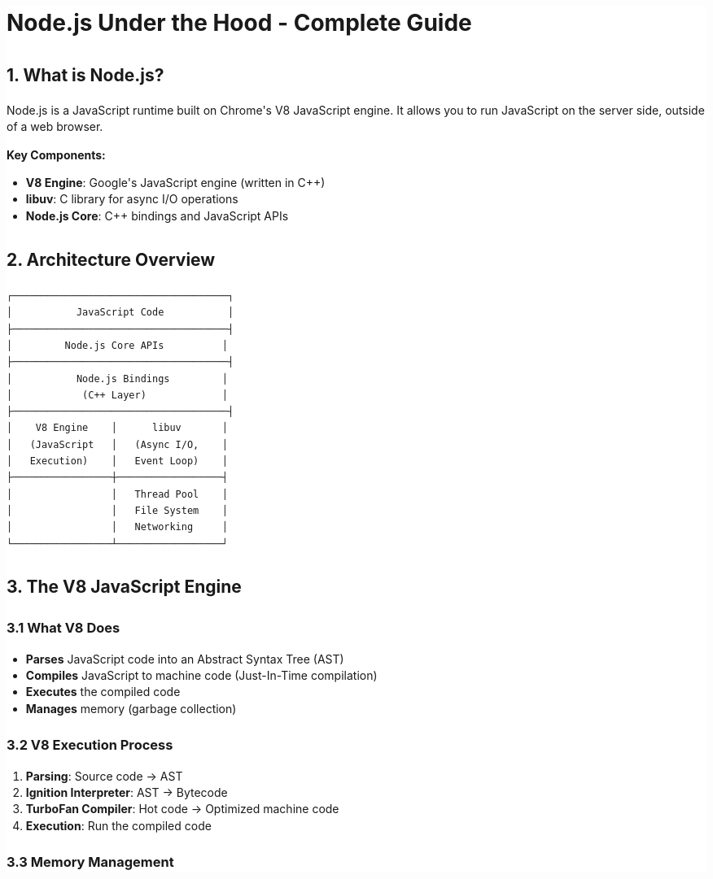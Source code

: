 # Node.js Under the Hood - Complete Guide

## 1. What is Node.js?

Node.js is a JavaScript runtime built on Chrome's V8 JavaScript engine. It allows you to run JavaScript on the server side, outside of a web browser.

**Key Components:**

- **V8 Engine**: Google's JavaScript engine (written in C++)
- **libuv**: C library for async I/O operations
- **Node.js Core**: C++ bindings and JavaScript APIs

## 2. Architecture Overview

```
┌─────────────────────────────────────┐
│           JavaScript Code           │
├─────────────────────────────────────┤
│         Node.js Core APIs          │
├─────────────────────────────────────┤
│           Node.js Bindings         │
│            (C++ Layer)             │
├─────────────────────────────────────┤
│    V8 Engine    │      libuv       │
│   (JavaScript   │   (Async I/O,    │
│   Execution)    │   Event Loop)    │
├─────────────────┼──────────────────┤
│                 │   Thread Pool    │
│                 │   File System    │
│                 │   Networking     │
└─────────────────┴──────────────────┘
```

## 3. The V8 JavaScript Engine

### 3.1 What V8 Does

- **Parses** JavaScript code into an Abstract Syntax Tree (AST)
- **Compiles** JavaScript to machine code (Just-In-Time compilation)
- **Executes** the compiled code
- **Manages** memory (garbage collection)

### 3.2 V8 Execution Process

1. **Parsing**: Source code → AST
2. **Ignition Interpreter**: AST → Bytecode
3. **TurboFan Compiler**: Hot code → Optimized machine code
4. **Execution**: Run the compiled code

### 3.3 Memory Management
